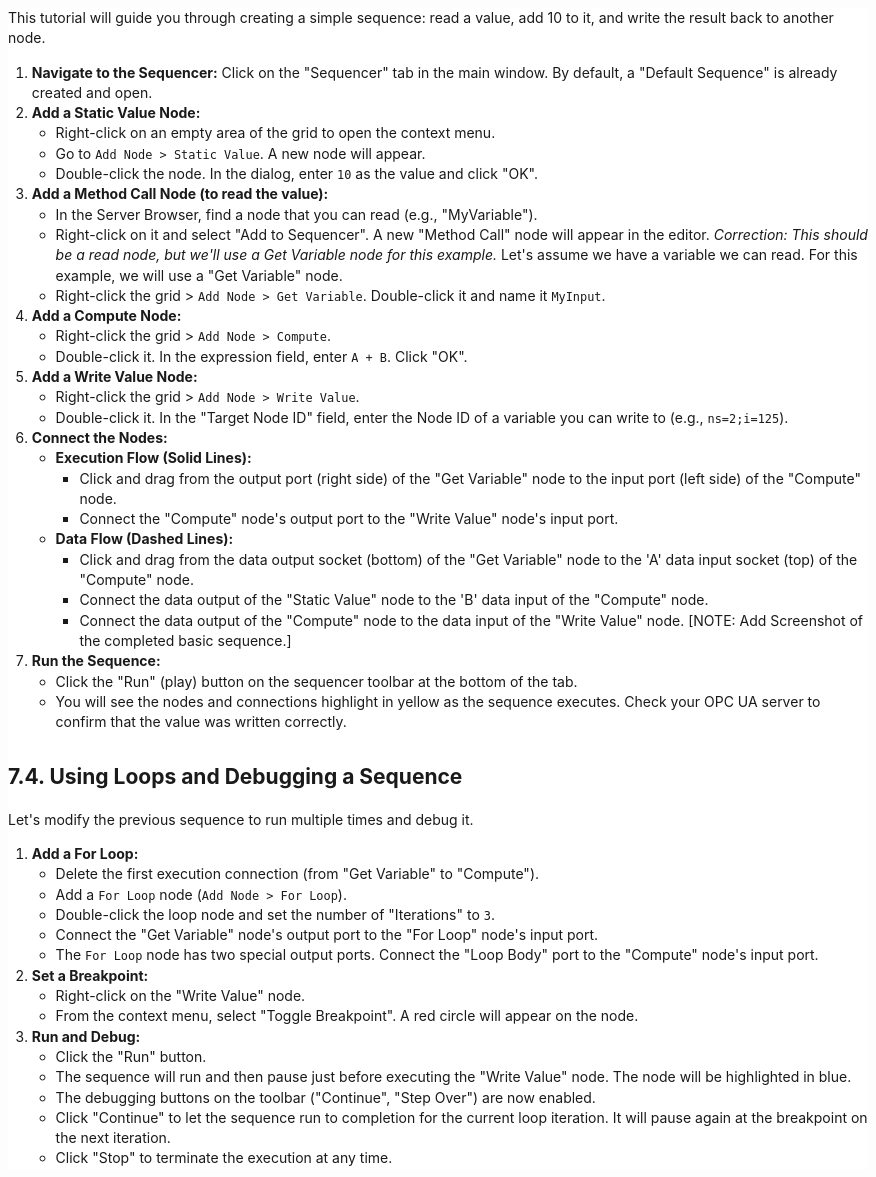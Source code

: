 This tutorial will guide you through creating a simple sequence: read a value, add 10 to it, and write the result back to another node.

1.  **Navigate to the Sequencer:** Click on the "Sequencer" tab in the main window. By default, a "Default Sequence" is already created and open.
2.  **Add a Static Value Node:**
    *   Right-click on an empty area of the grid to open the context menu.
    *   Go to `Add Node > Static Value`. A new node will appear.
    *   Double-click the node. In the dialog, enter `10` as the value and click "OK".
3.  **Add a Method Call Node (to read the value):**
    *   In the Server Browser, find a node that you can read (e.g., "MyVariable").
    *   Right-click on it and select "Add to Sequencer". A new "Method Call" node will appear in the editor. *Correction: This should be a read node, but we'll use a Get Variable node for this example.* Let's assume we have a variable we can read. For this example, we will use a "Get Variable" node.
    *   Right-click the grid > `Add Node > Get Variable`. Double-click it and name it `MyInput`.
4.  **Add a Compute Node:**
    *   Right-click the grid > `Add Node > Compute`.
    *   Double-click it. In the expression field, enter `A + B`. Click "OK".
5.  **Add a Write Value Node:**
    *   Right-click the grid > `Add Node > Write Value`.
    *   Double-click it. In the "Target Node ID" field, enter the Node ID of a variable you can write to (e.g., `ns=2;i=125`).
6.  **Connect the Nodes:**
    *   **Execution Flow (Solid Lines):**
        *   Click and drag from the output port (right side) of the "Get Variable" node to the input port (left side) of the "Compute" node.
        *   Connect the "Compute" node's output port to the "Write Value" node's input port.
    *   **Data Flow (Dashed Lines):**
        *   Click and drag from the data output socket (bottom) of the "Get Variable" node to the 'A' data input socket (top) of the "Compute" node.
        *   Connect the data output of the "Static Value" node to the 'B' data input of the "Compute" node.
        *   Connect the data output of the "Compute" node to the data input of the "Write Value" node.
    [NOTE: Add Screenshot of the completed basic sequence.]
7.  **Run the Sequence:**
    *   Click the "Run" (play) button on the sequencer toolbar at the bottom of the tab.
    *   You will see the nodes and connections highlight in yellow as the sequence executes. Check your OPC UA server to confirm that the value was written correctly.

## **7.4. Using Loops and Debugging a Sequence**

Let's modify the previous sequence to run multiple times and debug it.

1.  **Add a For Loop:**
    *   Delete the first execution connection (from "Get Variable" to "Compute").
    *   Add a `For Loop` node (`Add Node > For Loop`).
    *   Double-click the loop node and set the number of "Iterations" to `3`.
    *   Connect the "Get Variable" node's output port to the "For Loop" node's input port.
    *   The `For Loop` node has two special output ports. Connect the "Loop Body" port to the "Compute" node's input port.
2.  **Set a Breakpoint:**
    *   Right-click on the "Write Value" node.
    *   From the context menu, select "Toggle Breakpoint". A red circle will appear on the node.
3.  **Run and Debug:**
    *   Click the "Run" button.
    *   The sequence will run and then pause just before executing the "Write Value" node. The node will be highlighted in blue.
    *   The debugging buttons on the toolbar ("Continue", "Step Over") are now enabled.
    *   Click "Continue" to let the sequence run to completion for the current loop iteration. It will pause again at the breakpoint on the next iteration.
    *   Click "Stop" to terminate the execution at any time.
